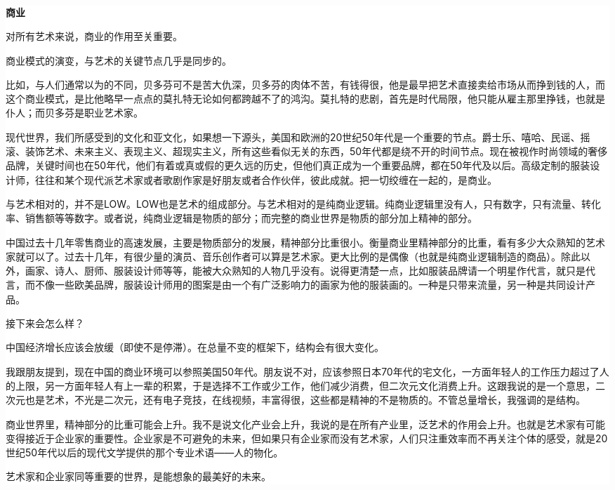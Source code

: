 **商业**

对所有艺术来说，商业的作用至关重要。

商业模式的演变，与艺术的关键节点几乎是同步的。

比如，与人们通常以为的不同，贝多芬可不是苦大仇深，贝多芬的肉体不苦，有钱得很，他是最早把艺术直接卖给市场从而挣到钱的人，而这个商业模式，是比他略早一点点的莫扎特无论如何都跨越不了的鸿沟。莫扎特的悲剧，首先是时代局限，他只能从雇主那里挣钱，也就是仆人；而贝多芬是职业艺术家。

现代世界，我们所感受到的文化和亚文化，如果想一下源头，美国和欧洲的20世纪50年代是一个重要的节点。爵士乐、嘻哈、民谣、摇滚、装饰艺术、未来主义、表现主义、超现实主义，所有这些看似无关的东西，50年代都是绕不开的时间节点。现在被视作时尚领域的奢侈品牌，关键时间也在50年代，他们有着或真或假的更久远的历史，但他们真正成为一个重要品牌，都在50年代及以后。高级定制的服装设计师，往往和某个现代派艺术家或者歌剧作家是好朋友或者合作伙伴，彼此成就。把一切绞缠在一起的，是商业。

与艺术相对的，并不是LOW。LOW也是艺术的组成部分。与艺术相对的是纯商业逻辑。纯商业逻辑里没有人，只有数字，只有流量、转化率、销售额等等数字。或者说，纯商业逻辑是物质的部分；而完整的商业世界是物质的部分加上精神的部分。

中国过去十几年零售商业的高速发展，主要是物质部分的发展，精神部分比重很小。衡量商业里精神部分的比重，看有多少大众熟知的艺术家就可以了。过去十几年，有很少量的演员、音乐创作者可以算是艺术家。更大比例的是偶像（也就是纯商业逻辑制造的商品）。除此以外，画家、诗人、厨师、服装设计师等等，能被大众熟知的人物几乎没有。说得更清楚一点，比如服装品牌请一个明星作代言，就只是代言，而不像一些欧美品牌，服装设计师用的图案是由一个有广泛影响力的画家为他的服装画的。一种是只带来流量，另一种是共同设计产品。

接下来会怎么样？

中国经济增长应该会放缓（即使不是停滞）。在总量不变的框架下，结构会有很大变化。

我跟朋友提到，现在中国的商业环境可以参照美国50年代。朋友说不对，应该参照日本70年代的宅文化，一方面年轻人的工作压力超过了人的上限，另一方面年轻人有上一辈的积累，于是选择不工作或少工作，他们减少消费，但二次元文化消费上升。这跟我说的是一个意思，二次元也是艺术，不光是二次元，还有电子竞技，在线视频，丰富得很，这些都是精神的不是物质的。不管总量增长，我强调的是结构。

商业世界里，精神部分的比重可能会上升。我不是说文化产业会上升，我说的是在所有产业里，泛艺术的作用会上升。也就是艺术家有可能变得接近于企业家的重要性。企业家是不可避免的未来，但如果只有企业家而没有艺术家，人们只注重效率而不再关注个体的感受，就是20世纪50年代以后的现代文学提供的那个专业术语——人的物化。

艺术家和企业家同等重要的世界，是能想象的最美好的未来。

